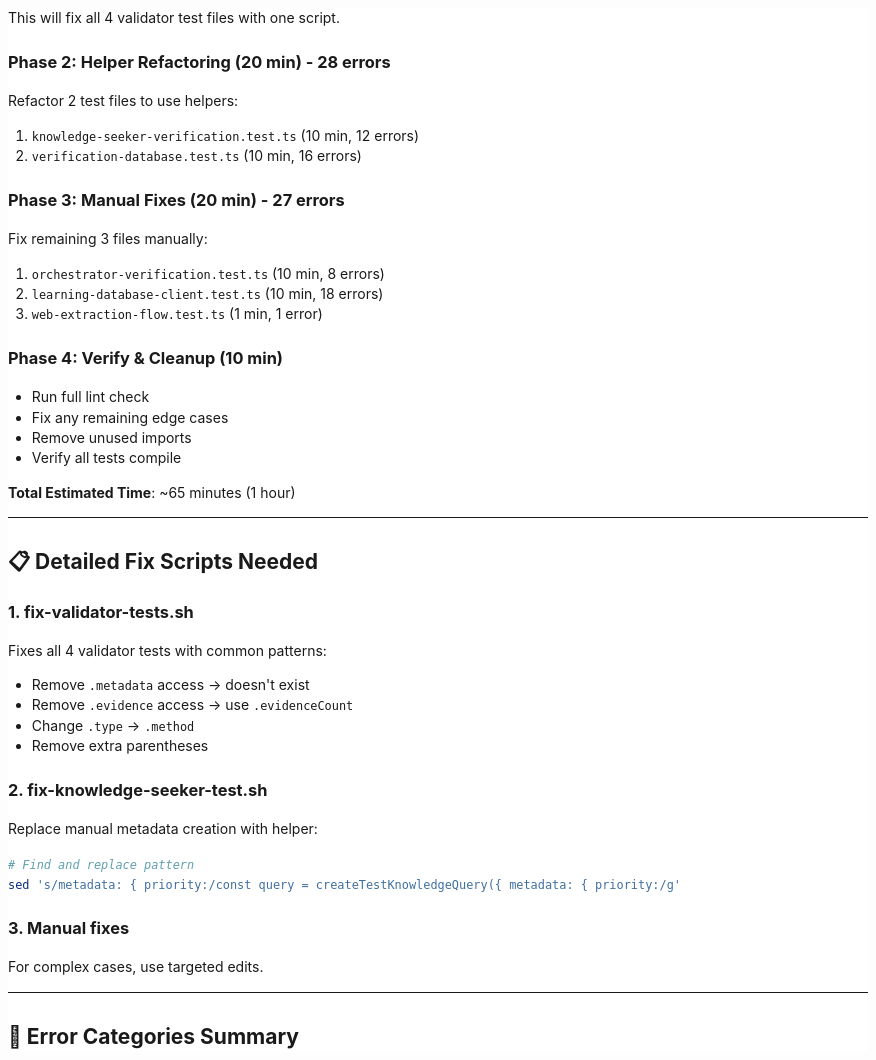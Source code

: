 This will fix all 4 validator test files with one script.

### Phase 2: Helper Refactoring (20 min) - 28 errors

Refactor 2 test files to use helpers:

1. `knowledge-seeker-verification.test.ts` (10 min, 12 errors)
2. `verification-database.test.ts` (10 min, 16 errors)

### Phase 3: Manual Fixes (20 min) - 27 errors

Fix remaining 3 files manually:

1. `orchestrator-verification.test.ts` (10 min, 8 errors)
2. `learning-database-client.test.ts` (10 min, 18 errors)
3. `web-extraction-flow.test.ts` (1 min, 1 error)

### Phase 4: Verify & Cleanup (10 min)

- Run full lint check
- Fix any remaining edge cases
- Remove unused imports
- Verify all tests compile

**Total Estimated Time**: ~65 minutes (1 hour)

---

## 📋 Detailed Fix Scripts Needed

### 1. fix-validator-tests.sh

Fixes all 4 validator tests with common patterns:

- Remove `.metadata` access → doesn't exist
- Remove `.evidence` access → use `.evidenceCount`
- Change `.type` → `.method`
- Remove extra parentheses

### 2. fix-knowledge-seeker-test.sh

Replace manual metadata creation with helper:

```bash
# Find and replace pattern
sed 's/metadata: { priority:/const query = createTestKnowledgeQuery({ metadata: { priority:/g'
```

### 3. Manual fixes

For complex cases, use targeted edits.

---

## 🎯 Error Categories Summary
